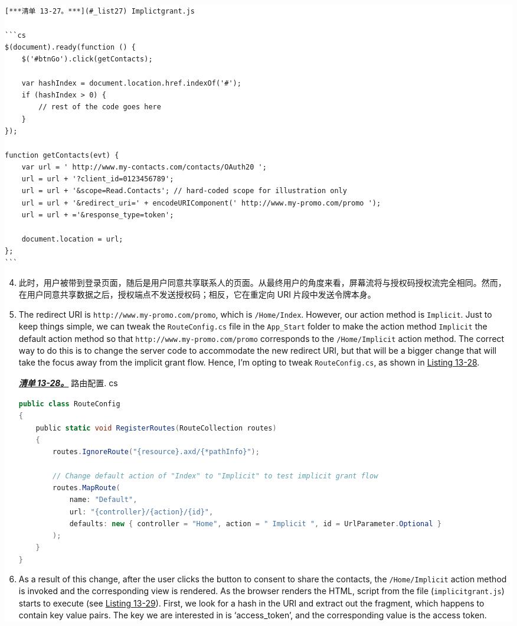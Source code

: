     [***清单 13-27。***](#_list27) Implictgrant.js

    ```cs
    $(document).ready(function () {
        $('#btnGo').click(getContacts);

        var hashIndex = document.location.href.indexOf('#');
        if (hashIndex > 0) {
            // rest of the code goes here
        }
    });

    function getContacts(evt) {
        var url = ' http://www.my-contacts.com/contacts/OAuth20 ';
        url = url + '?client_id=0123456789';
        url = url + '&scope=Read.Contacts'; // hard-coded scope for illustration only
        url = url + '&redirect_uri=' + encodeURIComponent(' http://www.my-promo.com/promo ');
        url = url + ='&response_type=token';

        document.location = url;
    };
    ```

4.  此时，用户被带到登录页面，随后是用户同意共享联系人的页面。从最终用户的角度来看，屏幕流将与授权码授权流完全相同。然而，在用户同意共享数据之后，授权端点不发送授权码；相反，它在重定向 URI 片段中发送令牌本身。
5.  The redirect URI is `http://www.my-promo.com/promo`, which is `/Home/Index`. However, our action method is `Implicit`. Just to keep things simple, we can tweak the `RouteConfig.cs` file in the `App_Start` folder to make the action method `Implicit` the default action method so that `http://www.my-promo.com/promo` corresponds to the `/Home/Implicit` action method. The correct way to do this is to change the server code to accommodate the new redirect URI, but that will be a bigger change that will take the focus away from the implicit grant flow. Hence, I’m opting to tweak `RouteConfig.cs`, as shown in [Listing 13-28](#list28).

    [***清单 13-28。***](#_list28) 路由配置. cs

    ```cs
    public class RouteConfig
    {
        public static void RegisterRoutes(RouteCollection routes)
        {
            routes.IgnoreRoute("{resource}.axd/{*pathInfo}");

            // Change default action of "Index" to "Implicit" to test implicit grant flow
            routes.MapRoute(
                name: "Default",
                url: "{controller}/{action}/{id}",
                defaults: new { controller = "Home", action = " Implicit ", id = UrlParameter.Optional }
            );
        }
    }
    ```

6.  As a result of this change, after the user clicks the button to consent to share the contacts, the `/Home/Implicit` action method is invoked and the corresponding view is rendered. As the browser renders the HTML, script from the file (`implicitgrant.js`) starts to execute (see [Listing 13-29](#list29)). First, we look for a hash in the URI and extract out the fragment, which happens to contain key value pairs. The key we are interested in is ‘access_token’, and the corresponding value is the access token.
